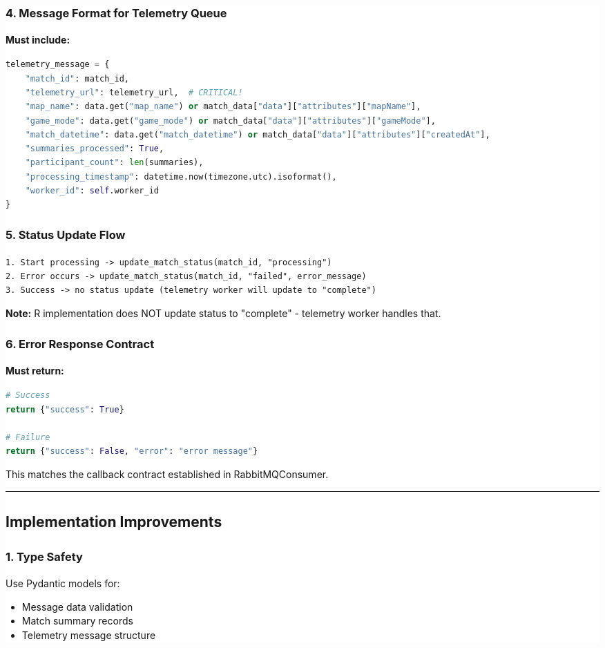 ```python
```

### 4. **Message Format for Telemetry Queue**

**Must include:**
```python
telemetry_message = {
    "match_id": match_id,
    "telemetry_url": telemetry_url,  # CRITICAL!
    "map_name": data.get("map_name") or match_data["data"]["attributes"]["mapName"],
    "game_mode": data.get("game_mode") or match_data["data"]["attributes"]["gameMode"],
    "match_datetime": data.get("match_datetime") or match_data["data"]["attributes"]["createdAt"],
    "summaries_processed": True,
    "participant_count": len(summaries),
    "processing_timestamp": datetime.now(timezone.utc).isoformat(),
    "worker_id": self.worker_id
}
```

### 5. **Status Update Flow**

```
1. Start processing -> update_match_status(match_id, "processing")
2. Error occurs -> update_match_status(match_id, "failed", error_message)
3. Success -> no status update (telemetry worker will update to "complete")
```

**Note:** R implementation does NOT update status to "complete" - telemetry worker handles that.

### 6. **Error Response Contract**

**Must return:**
```python
# Success
return {"success": True}

# Failure
return {"success": False, "error": "error message"}
```

This matches the callback contract established in RabbitMQConsumer.

---

## Implementation Improvements

### 1. **Type Safety**

Use Pydantic models for:
- Message data validation
- Match summary records
- Telemetry message structure
